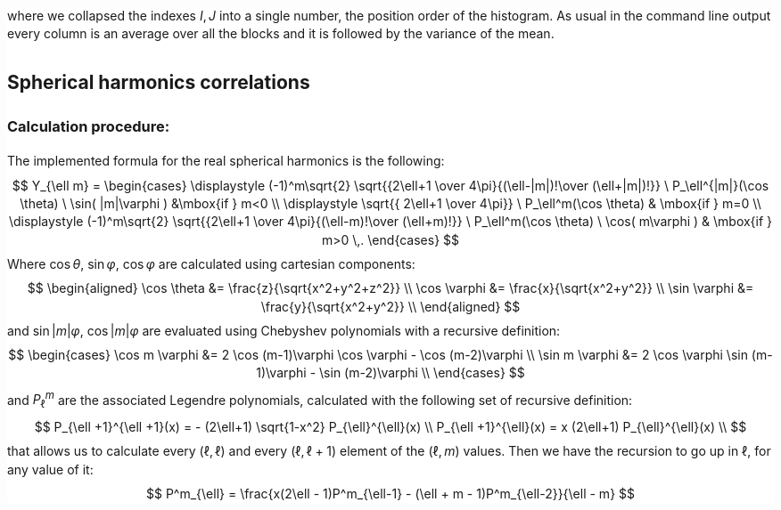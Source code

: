 where we collapsed the indexes $I,J$ into a single number, the position order of the histogram. As usual in the command line output every column is an average over all the blocks and it is followed by the variance of the mean.


## Spherical harmonics correlations

### Calculation procedure:

The implemented formula for the real spherical harmonics is the following:
$$
Y_{\ell m} =
\begin{cases}
 \displaystyle (-1)^m\sqrt{2} \sqrt{{2\ell+1 \over 4\pi}{(\ell-|m|)!\over (\ell+|m|)!}} \ 
 P_\ell^{|m|}(\cos \theta) \ \sin( |m|\varphi )  
 &\mbox{if } m<0 
 \\
 \displaystyle \sqrt{{ 2\ell+1 \over 4\pi}} \ P_\ell^m(\cos \theta) 
 & \mbox{if } m=0 
 \\
 \displaystyle (-1)^m\sqrt{2} \sqrt{{2\ell+1 \over 4\pi}{(\ell-m)!\over (\ell+m)!}} \ 
 P_\ell^m(\cos \theta) \ \cos( m\varphi )
 & \mbox{if } m>0 \,.
\end{cases}
$$
Where $\cos \theta$, $\sin \varphi$, $\cos \varphi$ are calculated using cartesian components:
$$
\begin{aligned}
\cos \theta &= \frac{z}{\sqrt{x^2+y^2+z^2}}  \\
\cos \varphi &= \frac{x}{\sqrt{x^2+y^2}}  \\ 
\sin \varphi &= \frac{y}{\sqrt{x^2+y^2}} \\
\end{aligned}
$$
and $\sin |m|\varphi$, $\cos |m|\varphi$ are evaluated using Chebyshev polynomials with a recursive definition:
$$
\begin{cases}
\cos m \varphi &= 2 \cos (m-1)\varphi \cos \varphi - \cos (m-2)\varphi \\
\sin m \varphi &= 2 \cos \varphi \sin (m-1)\varphi - \sin (m-2)\varphi \\
\end{cases}
$$
and $P_\ell^m$ are the associated Legendre polynomials, calculated with the following set of recursive definition:
$$
P_{\ell +1}^{\ell +1}(x) = - (2\ell+1) \sqrt{1-x^2} P_{\ell}^{\ell}(x) \\
P_{\ell +1}^{\ell}(x) = x (2\ell+1) P_{\ell}^{\ell}(x) \\
$$
that allows us to calculate every $(\ell,\ell)$ and every $(\ell,\ell+1)$ element of the $(\ell,m)$ values. Then we have the recursion to go up in $\ell$, for any value of it:
$$
P^m_{\ell} = \frac{x(2\ell - 1)P^m_{\ell-1} - (\ell + m - 1)P^m_{\ell-2}}{\ell - m}
$$
